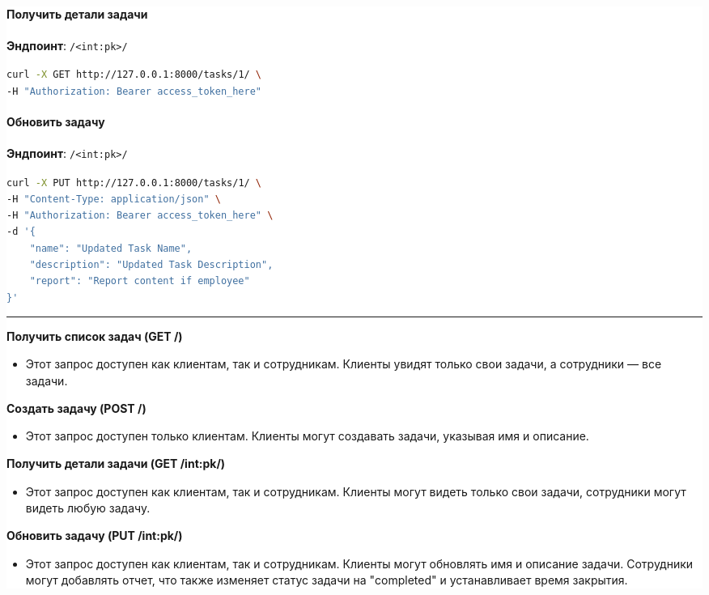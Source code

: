 #### Получить детали задачи
**Эндпоинт**: `/<int:pk>/`

```sh
curl -X GET http://127.0.0.1:8000/tasks/1/ \
-H "Authorization: Bearer access_token_here"
```

#### Обновить задачу
**Эндпоинт**: `/<int:pk>/`

```sh
curl -X PUT http://127.0.0.1:8000/tasks/1/ \
-H "Content-Type: application/json" \
-H "Authorization: Bearer access_token_here" \
-d '{
    "name": "Updated Task Name",
    "description": "Updated Task Description",
    "report": "Report content if employee"
}'
```
___

**Получить список задач (GET /)**

- Этот запрос доступен как клиентам, так и сотрудникам.
Клиенты увидят только свои задачи, а сотрудники — все задачи.

**Создать задачу (POST /)**

- Этот запрос доступен только клиентам.
Клиенты могут создавать задачи, указывая имя и описание.

**Получить детали задачи (GET /int:pk/)**

- Этот запрос доступен как клиентам, так и сотрудникам.
Клиенты могут видеть только свои задачи, сотрудники могут видеть любую задачу.

**Обновить задачу (PUT /int:pk/)**

- Этот запрос доступен как клиентам, так и сотрудникам.
Клиенты могут обновлять имя и описание задачи.
Сотрудники могут добавлять отчет, что также изменяет статус задачи на "completed" и устанавливает время закрытия.
